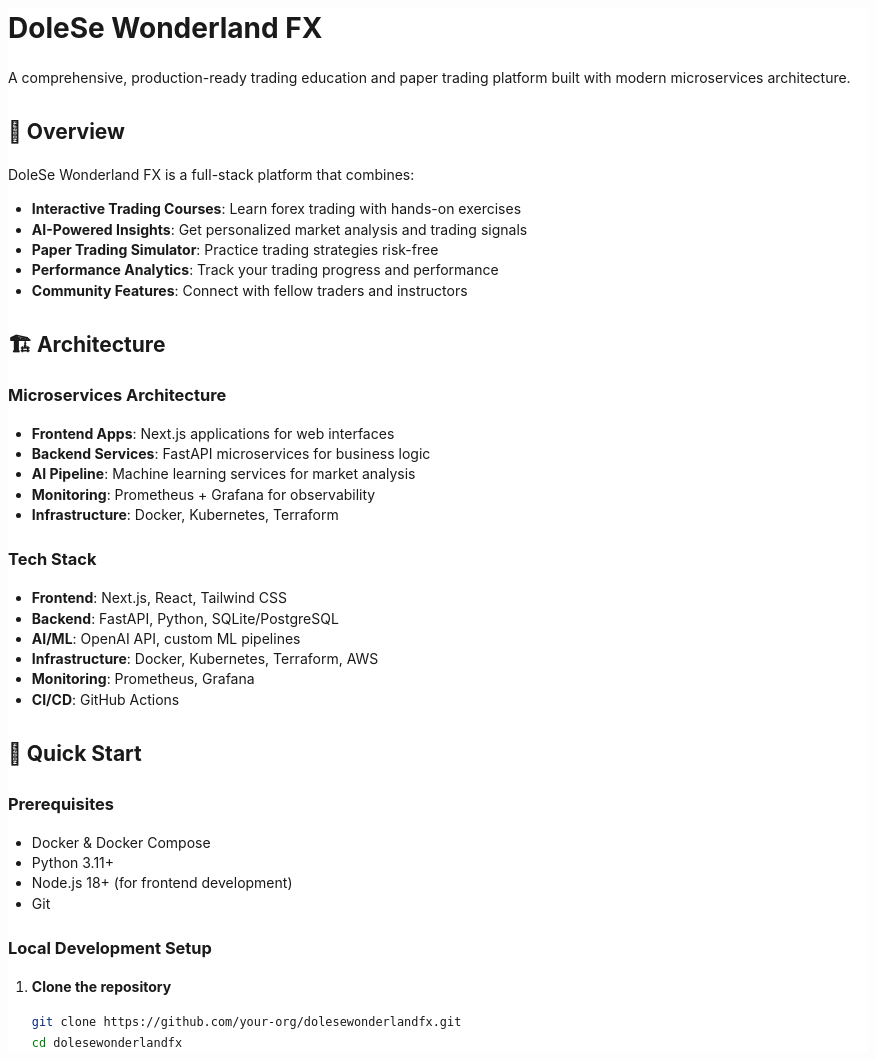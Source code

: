 # DoleSe Wonderland FX

A comprehensive, production-ready trading education and paper trading platform built with modern microservices architecture.

## 🎯 Overview

DoleSe Wonderland FX is a full-stack platform that combines:

- **Interactive Trading Courses**: Learn forex trading with hands-on exercises
- **AI-Powered Insights**: Get personalized market analysis and trading signals
- **Paper Trading Simulator**: Practice trading strategies risk-free
- **Performance Analytics**: Track your trading progress and performance
- **Community Features**: Connect with fellow traders and instructors

## 🏗️ Architecture

### Microservices Architecture

- **Frontend Apps**: Next.js applications for web interfaces
- **Backend Services**: FastAPI microservices for business logic
- **AI Pipeline**: Machine learning services for market analysis
- **Monitoring**: Prometheus + Grafana for observability
- **Infrastructure**: Docker, Kubernetes, Terraform

### Tech Stack

- **Frontend**: Next.js, React, Tailwind CSS
- **Backend**: FastAPI, Python, SQLite/PostgreSQL
- **AI/ML**: OpenAI API, custom ML pipelines
- **Infrastructure**: Docker, Kubernetes, Terraform, AWS
- **Monitoring**: Prometheus, Grafana
- **CI/CD**: GitHub Actions

## 🚀 Quick Start

### Prerequisites

- Docker & Docker Compose
- Python 3.11+
- Node.js 18+ (for frontend development)
- Git

### Local Development Setup

1. **Clone the repository**

   ```bash
   git clone https://github.com/your-org/dolesewonderlandfx.git
   cd dolesewonderlandfx
   ```
